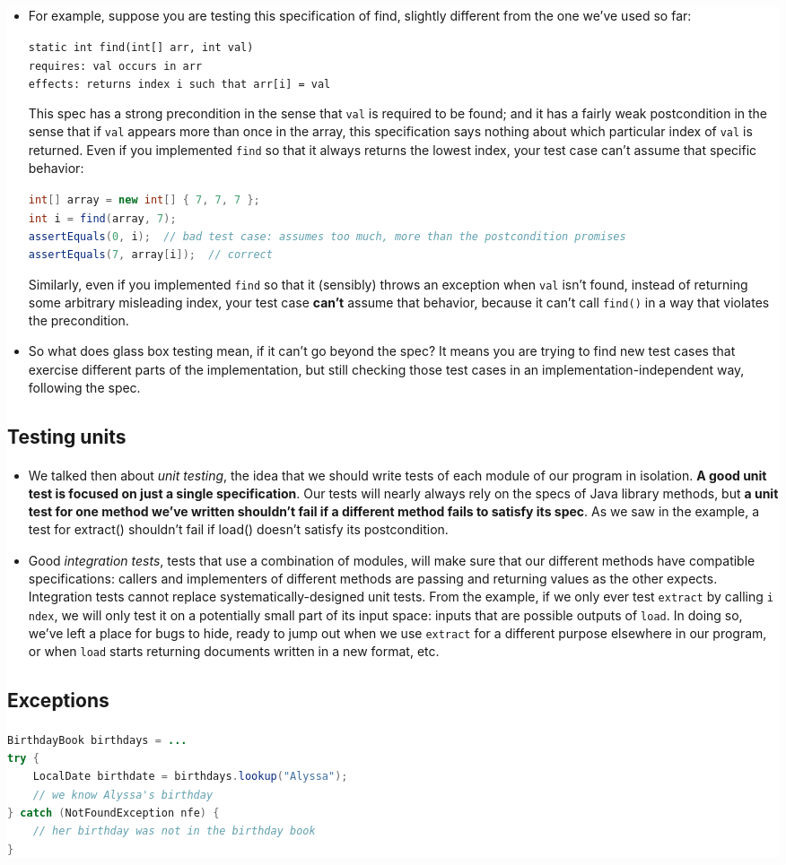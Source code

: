 * For example, suppose you are testing this specification of find, slightly different from the one we’ve used so far:

    ```
    static int find(int[] arr, int val)
    requires: val occurs in arr
    effects: returns index i such that arr[i] = val
    ```

    This spec has a strong precondition in the sense that ``val`` is required to be found; and it has a fairly weak postcondition in the sense that if ``val`` appears more than once in the array, this specification says nothing about which particular index of ``val`` is returned. Even if you implemented ``find`` so that it always returns the lowest index, your test case can’t assume that specific behavior:

    ```java
    int[] array = new int[] { 7, 7, 7 };
    int i = find(array, 7);
    assertEquals(0, i);  // bad test case: assumes too much, more than the postcondition promises
    assertEquals(7, array[i]);  // correct
    ```

    Similarly, even if you implemented ``find`` so that it (sensibly) throws an exception when ``val`` isn’t found, instead of returning some arbitrary misleading index, your test case **can’t** assume that behavior, because it can’t call ``find()`` in a way that violates the precondition.

* So what does glass box testing mean, if it can’t go beyond the spec? It means you are trying to find new test cases that exercise different parts of the implementation, but still checking those test cases in an implementation-independent way, following the spec.


## Testing units

* We talked then about *unit testing*, the idea that we should write tests of each module of our program in isolation. **A good unit test is focused on just a single specification**. Our tests will nearly always rely on the specs of Java library methods, but **a unit test for one method we’ve written shouldn’t fail if a different method fails to satisfy its spec**. As we saw in the example, a test for extract() shouldn’t fail if load() doesn’t satisfy its postcondition.

* Good *integration tests*, tests that use a combination of modules, will make sure that our different methods have compatible specifications: callers and implementers of different methods are passing and returning values as the other expects. Integration tests cannot replace systematically-designed unit tests. From the example, if we only ever test ``extract`` by calling ``index``, we will only test it on a potentially small part of its input space: inputs that are possible outputs of ``load``. In doing so, we’ve left a place for bugs to hide, ready to jump out when we use ``extract`` for a different purpose elsewhere in our program, or when ``load`` starts returning documents written in a new format, etc.


## Exceptions

```java
BirthdayBook birthdays = ...
try {
    LocalDate birthdate = birthdays.lookup("Alyssa");
    // we know Alyssa's birthday
} catch (NotFoundException nfe) {
    // her birthday was not in the birthday book
}
```

